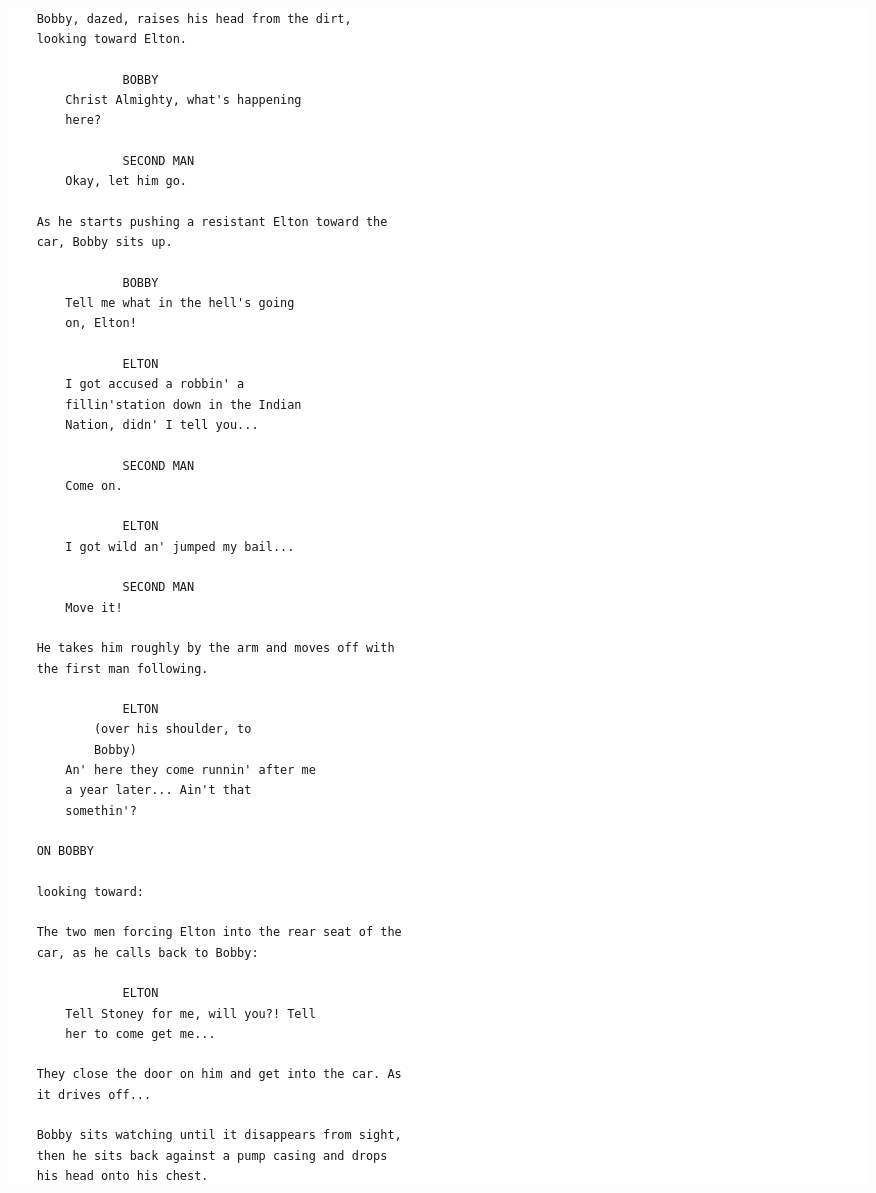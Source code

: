 		Bobby, dazed, raises his head from the dirt,
		looking toward Elton.
		
					BOBBY
			Christ Almighty, what's happening
			here?
		
					SECOND MAN
			Okay, let him go.
		
		As he starts pushing a resistant Elton toward the
		car, Bobby sits up.
		
					BOBBY
			Tell me what in the hell's going
			on, Elton!
		
					ELTON
			I got accused a robbin' a
			fillin'station down in the Indian
			Nation, didn' I tell you...
		
					SECOND MAN
			Come on.
		
					ELTON
			I got wild an' jumped my bail...
		
					SECOND MAN
			Move it!
		
		He takes him roughly by the arm and moves off with
		the first man following.
		
					ELTON
				(over his shoulder, to
				Bobby)
			An' here they come runnin' after me
			a year later... Ain't that
			somethin'?
		
		ON BOBBY
		
		looking toward:
		
		The two men forcing Elton into the rear seat of the
		car, as he calls back to Bobby:
		
					ELTON
			Tell Stoney for me, will you?! Tell
			her to come get me...
		
		They close the door on him and get into the car. As
		it drives off...
		
		Bobby sits watching until it disappears from sight,
		then he sits back against a pump casing and drops
		his head onto his chest.
		